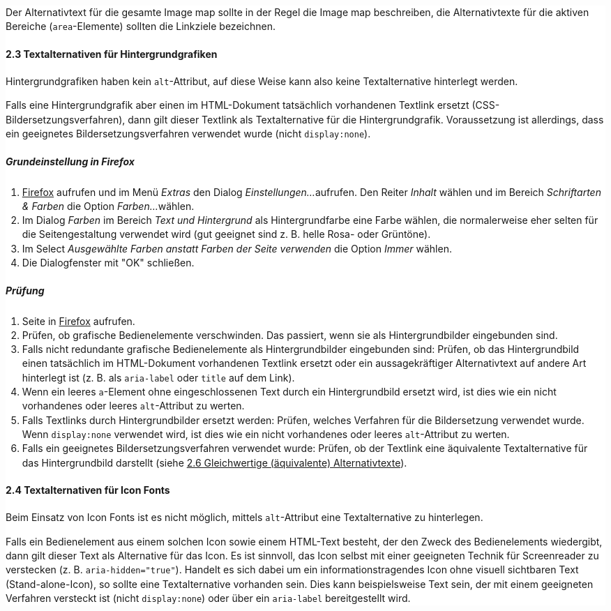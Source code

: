 Der Alternativtext für die gesamte Image map sollte in der Regel die Image map beschreiben, die Alternativtexte für die aktiven Bereiche (`area`\-Elemente) sollten die Linkziele bezeichnen.

#### 2.3 Textalternativen für Hintergrundgrafiken

Hintergrundgrafiken haben kein `alt`\-Attribut, auf diese Weise kann also keine Textalternative hinterlegt werden.

Falls eine Hintergrundgrafik aber einen im HTML-Dokument tatsächlich vorhandenen Textlink ersetzt (CSS-Bildersetzungsverfahren), dann gilt dieser Textlink als Textalternative für die Hintergrundgrafik. Voraussetzung ist allerdings, dass ein geeignetes Bildersetzungsverfahren verwendet wurde (nicht `display:none`).

##### Grundeinstellung in Firefox

1.  [Firefox](https://www.bitvtest.de/bitv_test/das_testverfahren_im_detail/werkzeugliste.html#firefox) aufrufen und im Menü _Extras_ den Dialog _Einstellungen…​_ aufrufen. Den Reiter _Inhalt_ wählen und im Bereich _Schriftarten & Farben_ die Option _Farben…​_ wählen.
2.  Im Dialog _Farben_ im Bereich _Text und Hintergrund_ als Hintergrundfarbe eine Farbe wählen, die normalerweise eher selten für die Seitengestaltung verwendet wird (gut geeignet sind z. B. helle Rosa- oder Grüntöne).
3.  Im Select _Ausgewählte Farben anstatt Farben der Seite verwenden_ die Option _Immer_ wählen.
4.  Die Dialogfenster mit "OK" schließen.

##### Prüfung

1.  Seite in [Firefox](https://www.bitvtest.de/bitv_test/das_testverfahren_im_detail/werkzeugliste.html#firefox) aufrufen.
2.  Prüfen, ob grafische Bedienelemente verschwinden. Das passiert, wenn sie als Hintergrundbilder eingebunden sind.
3.  Falls nicht redundante grafische Bedienelemente als Hintergrundbilder eingebunden sind: Prüfen, ob das Hintergrundbild einen tatsächlich im HTML-Dokument vorhandenen Textlink ersetzt oder ein aussagekräftiger Alternativtext auf andere Art hinterlegt ist (z. B. als `aria-label` oder `title` auf dem Link).
4.  Wenn ein leeres `a`\-Element ohne eingeschlossenen Text durch ein Hintergrundbild ersetzt wird, ist dies wie ein nicht vorhandenes oder leeres `alt`\-Attribut zu werten.
5.  Falls Textlinks durch Hintergrundbilder ersetzt werden: Prüfen, welches Verfahren für die Bildersetzung verwendet wurde. Wenn `display:none` verwendet wird, ist dies wie ein nicht vorhandenes oder leeres `alt`\-Attribut zu werten.
6.  Falls ein geeignetes Bildersetzungsverfahren verwendet wurde: Prüfen, ob der Textlink eine äquivalente Textalternative für das Hintergrundbild darstellt (siehe [2.6 Gleichwertige (äquivalente) Alternativtexte](#_2_6_gleichwertige_äquivalente_alternativtexte)).

#### 2.4 Textalternativen für Icon Fonts

Beim Einsatz von Icon Fonts ist es nicht möglich, mittels `alt`\-Attribut eine Textalternative zu hinterlegen.

Falls ein Bedienelement aus einem solchen Icon sowie einem HTML-Text besteht, der den Zweck des Bedienelements wiedergibt, dann gilt dieser Text als Alternative für das Icon. Es ist sinnvoll, das Icon selbst mit einer geeigneten Technik für Screenreader zu verstecken (z. B. `aria-hidden="true"`). Handelt es sich dabei um ein informationstragendes Icon ohne visuell sichtbaren Text (Stand-alone-Icon), so sollte eine Textalternative vorhanden sein. Dies kann beispielsweise Text sein, der mit einem geeigneten Verfahren versteckt ist (nicht `display:none`) oder über ein `aria-label` bereitgestellt wird.
